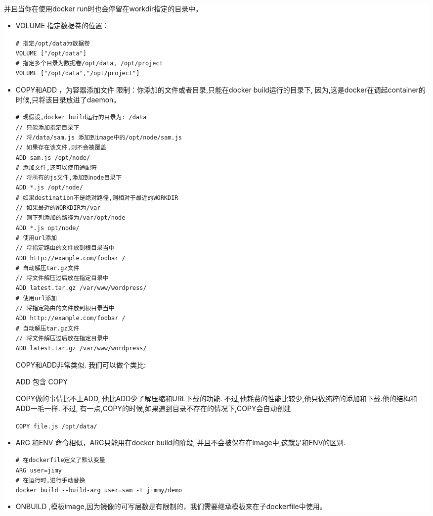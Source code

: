   ```
  ```
  并且当你在使用docker run时也会停留在workdir指定的目录中。
* VOLUME 指定数据卷的位置：
  ```
  # 指定/opt/data为数据卷
  VOLUME ["/opt/data"]
  # 指定多个目录为数据卷/opt/data, /opt/project
  VOLUME ["/opt/data","/opt/project"]
  ```
* COPY和ADD ，为容器添加文件
  限制：你添加的文件或者目录,只能在docker build运行的目录下, 因为,这是docker在调起container的时候,只将该目录放进了daemon。
  ```
  # 现假设,docker build运行的目录为: /data
  // 只能添加指定目录下
  // 将/data/sam.js 添加到image中的/opt/node/sam.js
  // 如果存在该文件,则不会被覆盖
  ADD sam.js /opt/node/
  # 添加文件,还可以使用通配符
  // 将所有的js文件,添加到node目录下
  ADD *.js /opt/node/
  # 如果destination不是绝对路径,则相对于最近的WORKDIR
  // 如果最近的WORKDIR为/var
  // 则下列添加的路径为/var/opt/node
  ADD *.js opt/node/
  # 使用url添加
  // 将指定路由的文件放到根目录当中
  ADD http://example.com/foobar /
  # 自动解压tar.gz文件
  // 将文件解压过后放在指定目录中
  ADD latest.tar.gz /var/www/wordpress/
  # 使用url添加
  // 将指定路由的文件放到根目录当中
  ADD http://example.com/foobar /
  # 自动解压tar.gz文件
  // 将文件解压过后放在指定目录中
  ADD latest.tar.gz /var/www/wordpress/
  ```
  COPY和ADD非常类似. 我们可以做个类比:

  ADD 包含 COPY

  COPY做的事情比不上ADD, 他比ADD少了解压缩和URL下载的功能. 不过,他耗费的性能比较少,他只做纯粹的添加和下载.他的结构和ADD一毛一样. 不过, 有一点,COPY的时候,如果遇到目录不存在的情况下,COPY会自动创建

  `COPY file.js /opt/data/`

* ARG 和ENV 命令相似，ARG只能用在docker build的阶段, 并且不会被保存在image中,这就是和ENV的区别.
  ```
  # 在dockerfile定义了默认变量
  ARG user=jimy
  # 在运行时,进行手动替换
  docker build --build-arg user=sam -t jimmy/demo   
  ```
* ONBUILD ,模板image,因为镜像的可写层数是有限制的，我们需要继承模板来在子dockerfile中使用。
